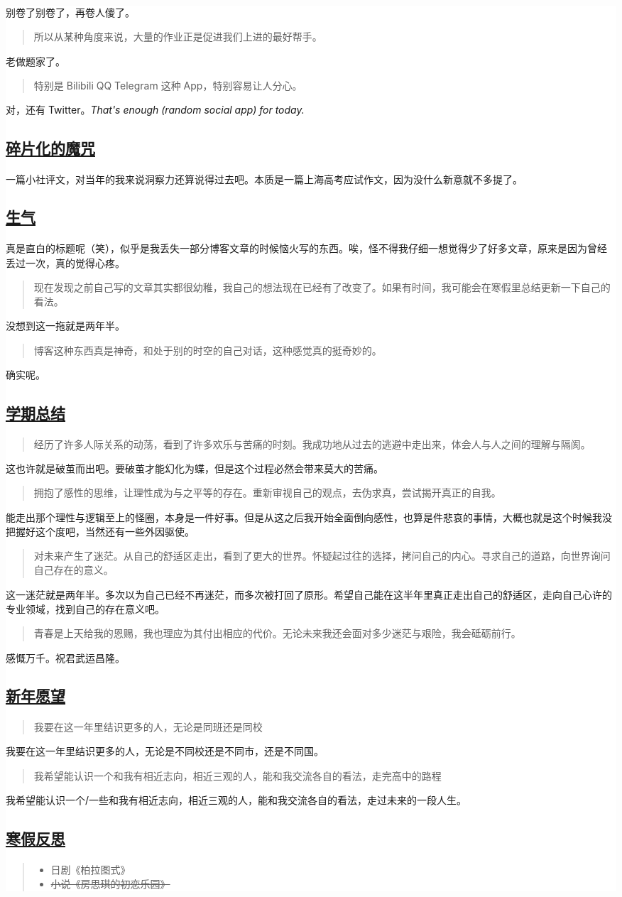 别卷了别卷了，再卷人傻了。

> 所以从某种角度来说，大量的作业正是促进我们上进的最好帮手。

老做题家了。

> 特别是 Bilibili QQ Telegram 这种 App，特别容易让人分心。

对，还有 Twitter。*That's enough (random social app) for today.*

## [碎片化的魔咒](/posts/碎片化的魔咒/)

一篇小社评文，对当年的我来说洞察力还算说得过去吧。本质是一篇上海高考应试作文，因为没什么新意就不多提了。

## [生气](/posts/生气/)

真是直白的标题呢（笑），似乎是我丢失一部分博客文章的时候恼火写的东西。唉，怪不得我仔细一想觉得少了好多文章，原来是因为曾经丢过一次，真的觉得心疼。

> 现在发现之前自己写的文章其实都很幼稚，我自己的想法现在已经有了改变了。如果有时间，我可能会在寒假里总结更新一下自己的看法。

没想到这一拖就是两年半。

> 博客这种东西真是神奇，和处于别的时空的自己对话，这种感觉真的挺奇妙的。

确实呢。

## [学期总结](/posts/学期总结/)

> 经历了许多人际关系的动荡，看到了许多欢乐与苦痛的时刻。我成功地从过去的逃避中走出来，体会人与人之间的理解与隔阂。

这也许就是破茧而出吧。要破茧才能幻化为蝶，但是这个过程必然会带来莫大的苦痛。

> 拥抱了感性的思维，让理性成为与之平等的存在。重新审视自己的观点，去伪求真，尝试揭开真正的自我。

能走出那个理性与逻辑至上的怪圈，本身是一件好事。但是从这之后我开始全面倒向感性，也算是件悲哀的事情，大概也就是这个时候我没把握好这个度吧，当然还有一些外因驱使。

> 对未来产生了迷茫。从自己的舒适区走出，看到了更大的世界。怀疑起过往的选择，拷问自己的内心。寻求自己的道路，向世界询问自己存在的意义。

这一迷茫就是两年半。多次以为自己已经不再迷茫，而多次被打回了原形。希望自己能在这半年里真正走出自己的舒适区，走向自己心许的专业领域，找到自己的存在意义吧。

> 青春是上天给我的恩赐，我也理应为其付出相应的代价。无论未来我还会面对多少迷茫与艰险，我会砥砺前行。

感慨万千。祝君武运昌隆。

## [新年愿望](/posts/新年愿望/)

> 我要在这一年里结识更多的人，无论是同班还是同校

我要在这一年里结识更多的人，无论是不同校还是不同市，还是不同国。

> 我希望能认识一个和我有相近志向，相近三观的人，能和我交流各自的看法，走完高中的路程

我希望能认识一个/一些和我有相近志向，相近三观的人，能和我交流各自的看法，走过未来的一段人生。

## [寒假反思](https://legacy.lightquantum.me/posts/han-jia-fan-si/)

> - 日剧《柏拉图式》
> - ~~小说《房思琪的初恋乐园》~~
